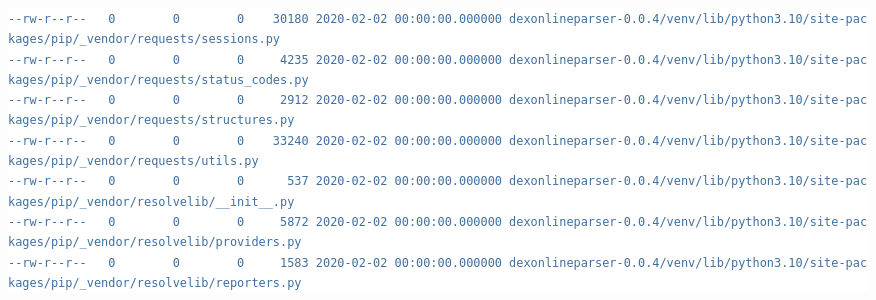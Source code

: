 ```diff
--rw-r--r--   0        0        0    30180 2020-02-02 00:00:00.000000 dexonlineparser-0.0.4/venv/lib/python3.10/site-packages/pip/_vendor/requests/sessions.py
--rw-r--r--   0        0        0     4235 2020-02-02 00:00:00.000000 dexonlineparser-0.0.4/venv/lib/python3.10/site-packages/pip/_vendor/requests/status_codes.py
--rw-r--r--   0        0        0     2912 2020-02-02 00:00:00.000000 dexonlineparser-0.0.4/venv/lib/python3.10/site-packages/pip/_vendor/requests/structures.py
--rw-r--r--   0        0        0    33240 2020-02-02 00:00:00.000000 dexonlineparser-0.0.4/venv/lib/python3.10/site-packages/pip/_vendor/requests/utils.py
--rw-r--r--   0        0        0      537 2020-02-02 00:00:00.000000 dexonlineparser-0.0.4/venv/lib/python3.10/site-packages/pip/_vendor/resolvelib/__init__.py
--rw-r--r--   0        0        0     5872 2020-02-02 00:00:00.000000 dexonlineparser-0.0.4/venv/lib/python3.10/site-packages/pip/_vendor/resolvelib/providers.py
--rw-r--r--   0        0        0     1583 2020-02-02 00:00:00.000000 dexonlineparser-0.0.4/venv/lib/python3.10/site-packages/pip/_vendor/resolvelib/reporters.py

